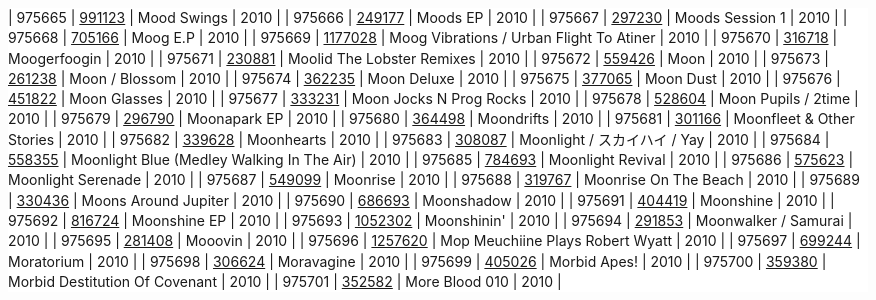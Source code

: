 | 975665 | [991123](https://www.discogs.com/master/991123) | Mood Swings | 2010 |
| 975666 | [249177](https://www.discogs.com/master/249177) | Moods EP | 2010 |
| 975667 | [297230](https://www.discogs.com/master/297230) | Moods Session 1 | 2010 |
| 975668 | [705166](https://www.discogs.com/master/705166) | Moog E.P | 2010 |
| 975669 | [1177028](https://www.discogs.com/master/1177028) | Moog Vibrations / Urban Flight To Atiner | 2010 |
| 975670 | [316718](https://www.discogs.com/master/316718) | Moogerfoogin | 2010 |
| 975671 | [230881](https://www.discogs.com/master/230881) | Moolid The Lobster Remixes | 2010 |
| 975672 | [559426](https://www.discogs.com/master/559426) | Moon | 2010 |
| 975673 | [261238](https://www.discogs.com/master/261238) | Moon / Blossom | 2010 |
| 975674 | [362235](https://www.discogs.com/master/362235) | Moon Deluxe | 2010 |
| 975675 | [377065](https://www.discogs.com/master/377065) | Moon Dust | 2010 |
| 975676 | [451822](https://www.discogs.com/master/451822) | Moon Glasses | 2010 |
| 975677 | [333231](https://www.discogs.com/master/333231) | Moon Jocks N Prog Rocks | 2010 |
| 975678 | [528604](https://www.discogs.com/master/528604) | Moon Pupils / 2time | 2010 |
| 975679 | [296790](https://www.discogs.com/master/296790) | Moonapark EP | 2010 |
| 975680 | [364498](https://www.discogs.com/master/364498) | Moondrifts | 2010 |
| 975681 | [301166](https://www.discogs.com/master/301166) | Moonfleet & Other Stories | 2010 |
| 975682 | [339628](https://www.discogs.com/master/339628) | Moonhearts | 2010 |
| 975683 | [308087](https://www.discogs.com/master/308087) | Moonlight / スカイハイ / Yay | 2010 |
| 975684 | [558355](https://www.discogs.com/master/558355) | Moonlight Blue (Medley Walking In The Air) | 2010 |
| 975685 | [784693](https://www.discogs.com/master/784693) | Moonlight Revival | 2010 |
| 975686 | [575623](https://www.discogs.com/master/575623) | Moonlight Serenade | 2010 |
| 975687 | [549099](https://www.discogs.com/master/549099) | Moonrise | 2010 |
| 975688 | [319767](https://www.discogs.com/master/319767) | Moonrise On The Beach | 2010 |
| 975689 | [330436](https://www.discogs.com/master/330436) | Moons Around Jupiter | 2010 |
| 975690 | [686693](https://www.discogs.com/master/686693) | Moonshadow | 2010 |
| 975691 | [404419](https://www.discogs.com/master/404419) | Moonshine | 2010 |
| 975692 | [816724](https://www.discogs.com/master/816724) | Moonshine EP | 2010 |
| 975693 | [1052302](https://www.discogs.com/master/1052302) | Moonshinin' | 2010 |
| 975694 | [291853](https://www.discogs.com/master/291853) | Moonwalker / Samurai | 2010 |
| 975695 | [281408](https://www.discogs.com/master/281408) | Mooovin | 2010 |
| 975696 | [1257620](https://www.discogs.com/master/1257620) | Mop Meuchiine Plays Robert Wyatt | 2010 |
| 975697 | [699244](https://www.discogs.com/master/699244) | Moratorium | 2010 |
| 975698 | [306624](https://www.discogs.com/master/306624) | Moravagine | 2010 |
| 975699 | [405026](https://www.discogs.com/master/405026) | Morbid Apes! | 2010 |
| 975700 | [359380](https://www.discogs.com/master/359380) | Morbid Destitution Of Covenant | 2010 |
| 975701 | [352582](https://www.discogs.com/master/352582) | More Blood 010 | 2010 |